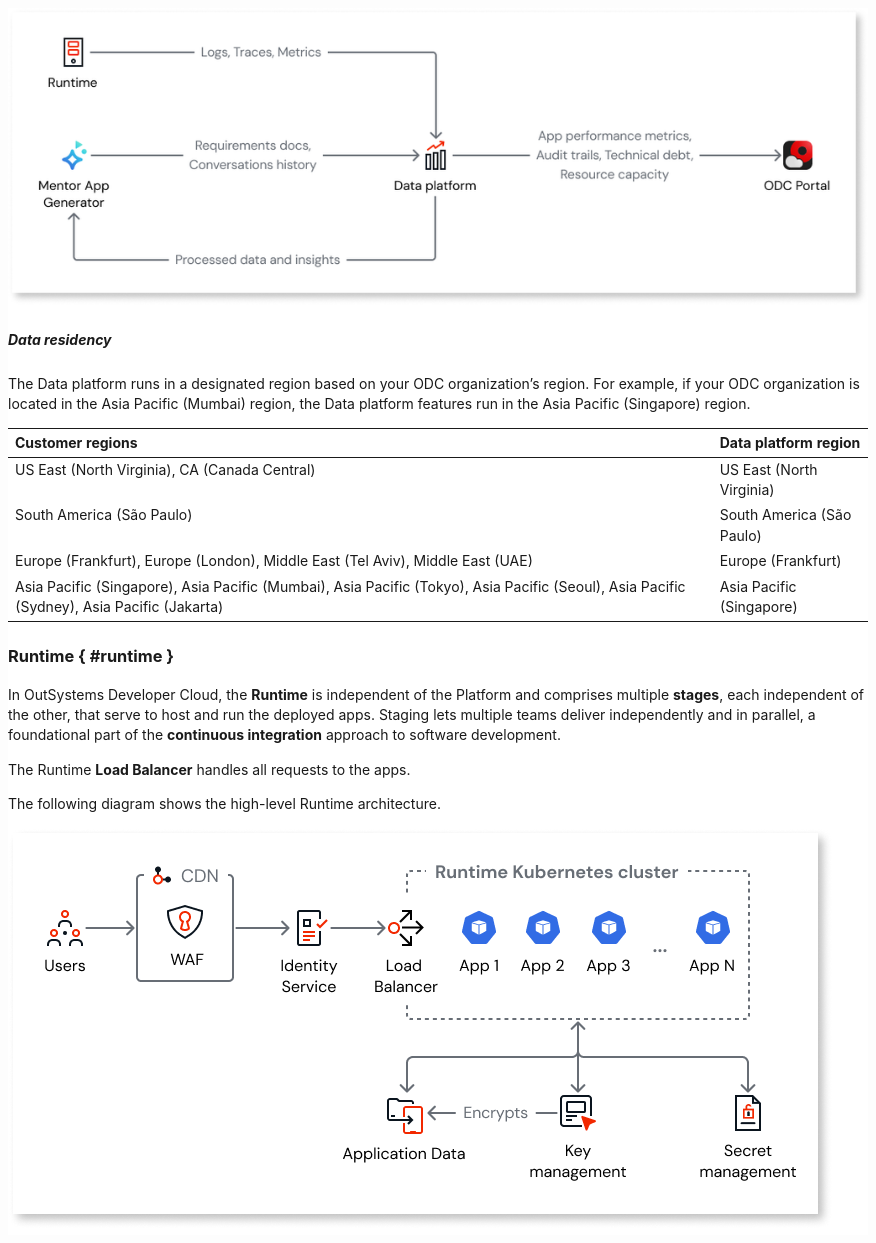 ![Diagram showing how different ODC features interact through the Data platform to exchange and process information.](images/data-platform-diag.png "Data Platform Interaction")

##### Data residency

The Data platform runs in a designated region based on your ODC organization’s region. For example, if your ODC organization is located in the Asia Pacific (Mumbai) region, the Data platform features run in the Asia Pacific (Singapore) region.

| Customer regions | Data platform region |
| :--- | :--- |
| US East (North Virginia), CA (Canada Central) | US East (North Virginia) |
| South America (São Paulo) | South America (São Paulo) |
| Europe (Frankfurt), Europe (London), Middle East (Tel Aviv), Middle East (UAE) | Europe (Frankfurt) |
| Asia Pacific (Singapore), Asia Pacific (Mumbai), Asia Pacific (Tokyo), Asia Pacific (Seoul), Asia Pacific (Sydney), Asia Pacific (Jakarta) | Asia Pacific (Singapore) |

### Runtime { #runtime }

In OutSystems Developer Cloud, the **Runtime** is independent of the Platform and comprises multiple **stages**, each independent of the other, that serve to host and run the deployed apps. Staging lets multiple teams deliver independently and in parallel, a foundational part of the **continuous integration** approach to software development.

The Runtime **Load Balancer** handles all requests to the apps.

The following diagram shows the high-level Runtime architecture.

![Diagram depicting the high-level Runtime architecture within OutSystems Developer Cloud.](images/architecture-runtime-diag.png "Runtime Architecture") 
